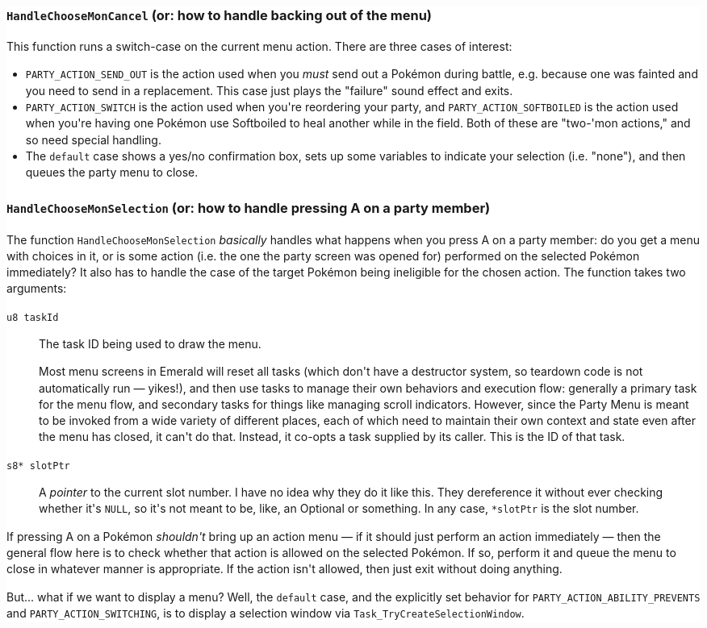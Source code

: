 
### `HandleChooseMonCancel` (or: how to handle backing out of the menu)

This function runs a switch-case on the current menu action. There are three cases of interest:

* `PARTY_ACTION_SEND_OUT` is the action used when you *must* send out a Pokémon during battle, e.g. because one was fainted and you need to send in a replacement. This case just plays the "failure" sound effect and exits.
* `PARTY_ACTION_SWITCH` is the action used when you're reordering your party, and `PARTY_ACTION_SOFTBOILED` is the action used when you're having one Pokémon use Softboiled to heal another while in the field. Both of these are "two-'mon actions," and so need special handling.
* The `default` case shows a yes/no confirmation box, sets up some variables to indicate your selection (i.e. "none"), and then queues the party menu to close.


### `HandleChooseMonSelection` (or: how to handle pressing A on a party member)

The function `HandleChooseMonSelection` *basically* handles what happens when you press A on a party member: do you get a menu with choices in it, or is some action (i.e. the one the party screen was opened for) performed on the selected Pokémon immediately? It also has to handle the case of the target Pokémon being ineligible for the chosen action. The function takes two arguments:

<dl>
   <dt><code>u8 taskId</code></dt>
      <dd>
         <p>The task ID being used to draw the menu.</p>
         <p>
            Most menu screens in Emerald will reset all tasks (which don't have a destructor system, so teardown code is not automatically run &mdash; yikes!), and then use tasks to manage their own behaviors and execution flow: generally a primary task for the menu flow, and secondary tasks for things like managing scroll indicators. However, since the Party Menu is meant to be invoked from a wide variety of different places, each of which need to maintain their own context and state even after the menu has closed, it can't do that. Instead, it co-opts a task supplied by its caller. This is the ID of that task.
         </p>
      </dd>
   <dt><code>s8* slotPtr</code></dt>
      <dd>
         <p>A <em>pointer</em> to the current slot number. I have no idea why they do it like this. They dereference it without ever checking whether it's <code>NULL</code>, so it's not meant to be, like, an Optional or something. In any case, <code>*slotPtr</code> is the slot number.</p>
      </dd>
</dl>

If pressing A on a Pokémon *shouldn't* bring up an action menu &mdash; if it should just perform an action immediately &mdash; then the general flow here is to check whether that action is allowed on the selected Pokémon. If so, perform it and queue the menu to close in whatever manner is appropriate. If the action isn't allowed, then just exit without doing anything.

But... what if we want to display a menu? Well, the `default` case, and the explicitly set behavior for `PARTY_ACTION_ABILITY_PREVENTS` and `PARTY_ACTION_SWITCHING`, is to display a selection window via `Task_TryCreateSelectionWindow`.

